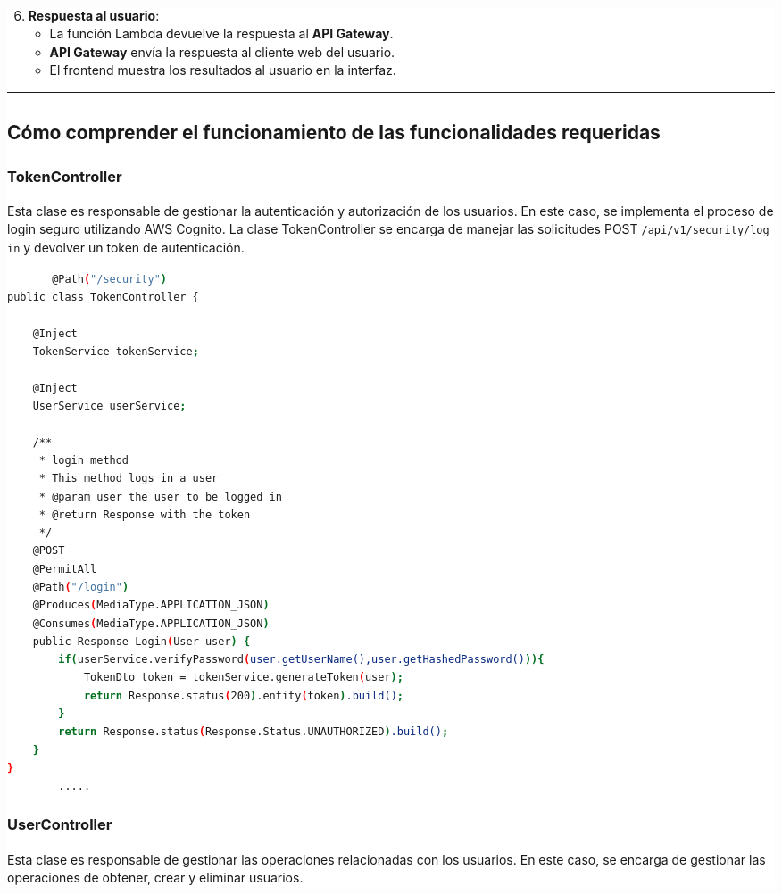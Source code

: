 6. **Respuesta al usuario**:
    - La función Lambda devuelve la respuesta al **API Gateway**.
    - **API Gateway** envía la respuesta al cliente web del usuario.
    - El frontend muestra los resultados al usuario en la interfaz.
---

## Cómo comprender el funcionamiento de las funcionalidades requeridas

### TokenController

Esta clase es responsable de gestionar la autenticación y autorización de los usuarios. En este caso, se implementa el proceso de login seguro utilizando AWS Cognito. La clase TokenController se encarga de manejar las solicitudes POST `/api/v1/security/login` y devolver un token de autenticación.

```bash
       @Path("/security")
public class TokenController {

    @Inject
    TokenService tokenService;

    @Inject
    UserService userService;

    /**
     * login method
     * This method logs in a user
     * @param user the user to be logged in
     * @return Response with the token
     */
    @POST
    @PermitAll
    @Path("/login")
    @Produces(MediaType.APPLICATION_JSON)
    @Consumes(MediaType.APPLICATION_JSON)
    public Response Login(User user) {
        if(userService.verifyPassword(user.getUserName(),user.getHashedPassword())){
            TokenDto token = tokenService.generateToken(user);
            return Response.status(200).entity(token).build();
        }
        return Response.status(Response.Status.UNAUTHORIZED).build();
    }
}
        .....
  ```
### UserController

Esta clase es responsable de gestionar las operaciones relacionadas con los usuarios. En este caso, se encarga de gestionar las operaciones de obtener, crear y eliminar usuarios. 
